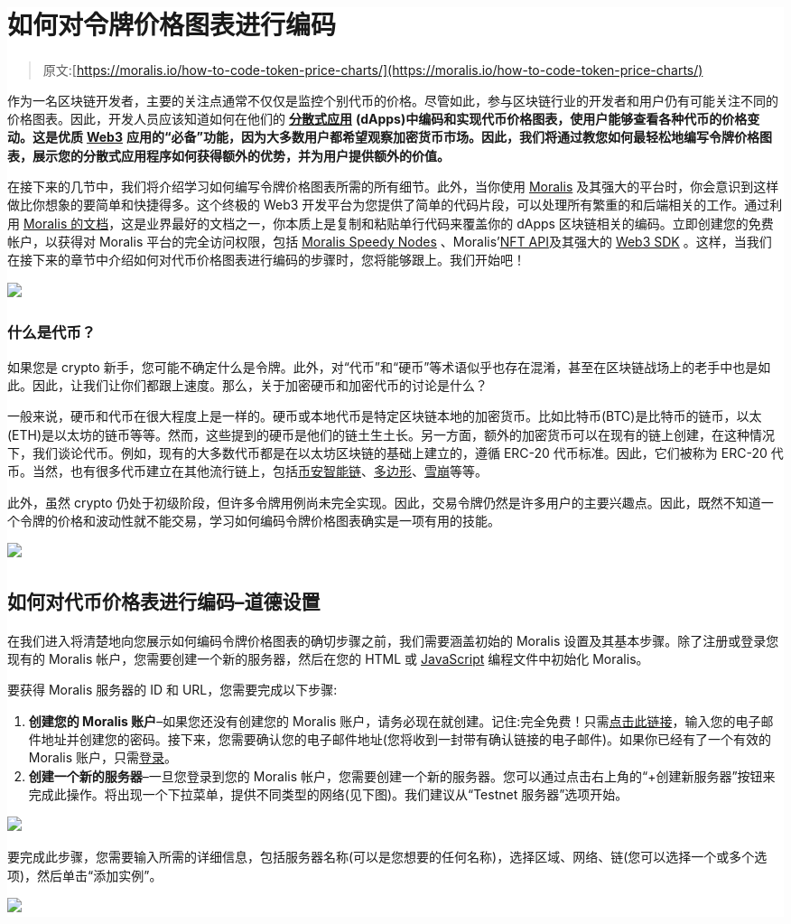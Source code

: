 # 如何对令牌价格图表进行编码

> 原文:[https://moralis.io/how-to-code-token-price-charts/](https://moralis.io/how-to-code-token-price-charts/)

作为一名区块链开发者，主要的关注点通常不仅仅是监控个别代币的价格。尽管如此，参与区块链行业的开发者和用户仍有可能关注不同的价格图表。因此，开发人员应该知道如何在他们的 [**分散式应用**](https://moralis.io/decentralized-applications-explained-what-are-dapps/) **(dApps)中编码和实现代币价格图表，使用户能够查看各种代币的价格变动。这是优质** [**Web3**](https://moralis.io/the-ultimate-guide-to-web3-what-is-web3/) **应用的“必备”功能，因为大多数用户都希望观察加密货币市场。因此，我们将通过教您如何最轻松地编写令牌价格图表，展示您的分散式应用程序如何获得额外的优势，并为用户提供额外的价值。**

在接下来的几节中，我们将介绍学习如何编写令牌价格图表所需的所有细节。此外，当你使用 [Moralis](https://moralis.io/) 及其强大的平台时，你会意识到这样做比你想象的要简单和快捷得多。这个终极的 Web3 开发平台为您提供了简单的代码片段，可以处理所有繁重的和后端相关的工作。通过利用 [Moralis 的文档](https://docs.moralis.io/)，这是业界最好的文档之一，你本质上是复制和粘贴单行代码来覆盖你的 dApps 区块链相关的编码。立即创建您的免费帐户，以获得对 Moralis 平台的完全访问权限，包括 [Moralis Speedy Nodes](https://moralis.io/speedy-nodes/) 、Moralis’[NFT API](https://moralis.io/ultimate-nft-api-exploring-moralis-nft-api/)及其强大的 [Web3 SDK](https://moralis.io/exploring-moralis-sdk-the-ultimate-web3-sdk/) 。这样，当我们在接下来的章节中介绍如何对代币价格图表进行编码的步骤时，您将能够跟上。我们开始吧！

![](../Images/8f7362db5529c6c92230d41275f44e32.png)

### 什么是代币？

如果您是 crypto 新手，您可能不确定什么是令牌。此外，对“代币”和“硬币”等术语似乎也存在混淆，甚至在区块链战场上的老手中也是如此。因此，让我们让你们都跟上速度。那么，关于加密硬币和加密代币的讨论是什么？

一般来说，硬币和代币在很大程度上是一样的。硬币或本地代币是特定区块链本地的加密货币。比如比特币(BTC)是比特币的链币，以太(ETH)是以太坊的链币等等。然而，这些提到的硬币是他们的链土生土长。另一方面，额外的加密货币可以在现有的链上创建，在这种情况下，我们谈论代币。例如，现有的大多数代币都是在以太坊区块链的基础上建立的，遵循 ERC-20 代币标准。因此，它们被称为 ERC-20 代币。当然，也有很多代币建立在其他流行链上，包括[币安智能链](https://moralis.io/bsc-programming-guide-intro-to-binance-smart-chain-development-in-10-minutes/)、[多边形](https://moralis.io/how-to-build-polygon-dapps-easily/)、[雪崩](https://moralis.io/moralis-announces-full-support-for-avalanche/)等等。

此外，虽然 crypto 仍处于初级阶段，但许多令牌用例尚未完全实现。因此，交易令牌仍然是许多用户的主要兴趣点。因此，既然不知道一个令牌的价格和波动性就不能交易，学习如何编码令牌价格图表确实是一项有用的技能。

![](../Images/72b4c0be2b60394199a3bdf6958b4f9e.png)

## 如何对代币价格表进行编码–道德设置

在我们进入将清楚地向您展示如何编码令牌价格图表的确切步骤之前，我们需要涵盖初始的 Moralis 设置及其基本步骤。除了注册或登录您现有的 Moralis 帐户，您需要创建一个新的服务器，然后在您的 HTML 或 [JavaScript](https://moralis.io/javascript-explained-what-is-javascript/) 编程文件中初始化 Moralis。

要获得 Moralis 服务器的 ID 和 URL，您需要完成以下步骤:

1.  **创建您的 Moralis 账户**–如果您还没有创建您的 Moralis 账户，请务必现在就创建。记住:完全免费！只需[点击此链接](https://admin.moralis.io/register)，输入您的电子邮件地址并创建您的密码。接下来，您需要确认您的电子邮件地址(您将收到一封带有确认链接的电子邮件)。如果你已经有了一个有效的 Moralis 账户，只需[登录](https://admin.moralis.io/login)。
2.  **创建一个新的服务器**–一旦您登录到您的 Moralis 帐户，您需要创建一个新的服务器。您可以通过点击右上角的“+创建新服务器”按钮来完成此操作。将出现一个下拉菜单，提供不同类型的网络(见下图)。我们建议从“Testnet 服务器”选项开始。

![](../Images/a51d5677f43870f27a3e46ccaf072a3f.png)

要完成此步骤，您需要输入所需的详细信息，包括服务器名称(可以是您想要的任何名称)，选择区域、网络、链(您可以选择一个或多个选项)，然后单击“添加实例”。

![](../Images/b2448587e9577eba0ee37087afd0d808.png)
